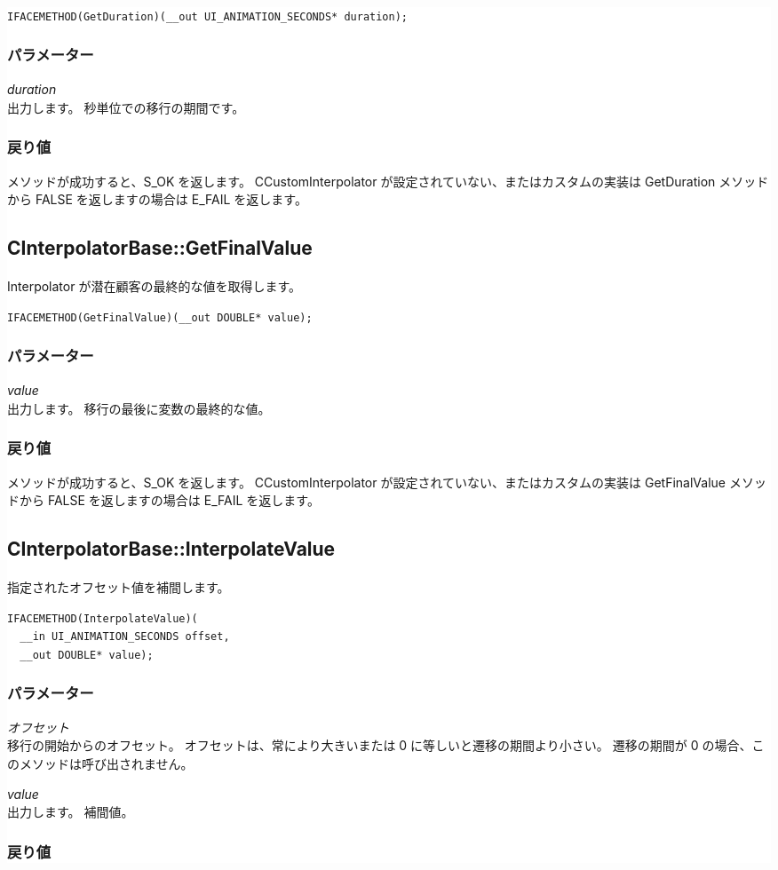 ```
IFACEMETHOD(GetDuration)(__out UI_ANIMATION_SECONDS* duration);
```

### <a name="parameters"></a>パラメーター

*duration*<br/>
出力します。 秒単位での移行の期間です。

### <a name="return-value"></a>戻り値

メソッドが成功すると、S_OK を返します。 CCustomInterpolator が設定されていない、またはカスタムの実装は GetDuration メソッドから FALSE を返しますの場合は E_FAIL を返します。

##  <a name="getfinalvalue"></a>  CInterpolatorBase::GetFinalValue

Interpolator が潜在顧客の最終的な値を取得します。

```
IFACEMETHOD(GetFinalValue)(__out DOUBLE* value);
```

### <a name="parameters"></a>パラメーター

*value*<br/>
出力します。 移行の最後に変数の最終的な値。

### <a name="return-value"></a>戻り値

メソッドが成功すると、S_OK を返します。 CCustomInterpolator が設定されていない、またはカスタムの実装は GetFinalValue メソッドから FALSE を返しますの場合は E_FAIL を返します。

##  <a name="interpolatevalue"></a>  CInterpolatorBase::InterpolateValue

指定されたオフセット値を補間します。

```
IFACEMETHOD(InterpolateValue)(
  __in UI_ANIMATION_SECONDS offset,
  __out DOUBLE* value);
```

### <a name="parameters"></a>パラメーター

*オフセット*<br/>
移行の開始からのオフセット。 オフセットは、常により大きいまたは 0 に等しいと遷移の期間より小さい。 遷移の期間が 0 の場合、このメソッドは呼び出されません。

*value*<br/>
出力します。 補間値。

### <a name="return-value"></a>戻り値
